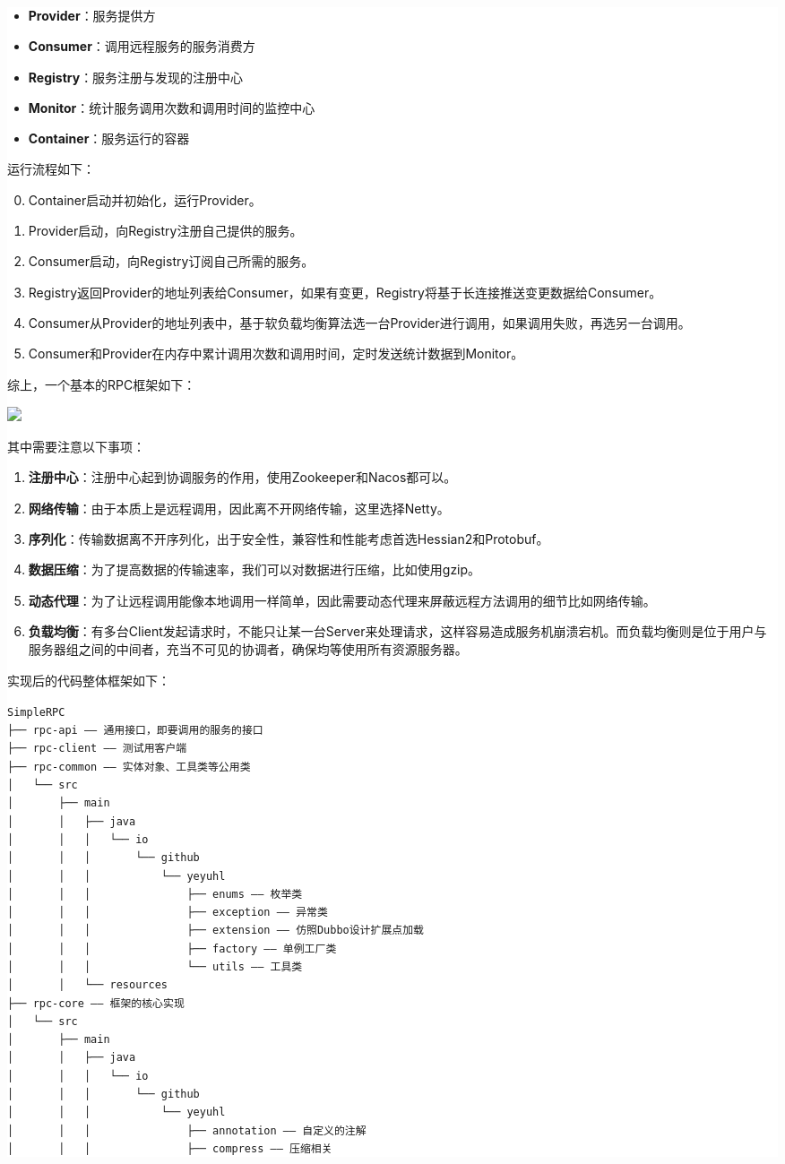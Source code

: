 - **Provider**：服务提供方
  
- **Consumer**：调用远程服务的服务消费方
  
- **Registry**：服务注册与发现的注册中心
  
- **Monitor**：统计服务调用次数和调用时间的监控中心
  
- **Container**：服务运行的容器
  

运行流程如下：

0. Container启动并初始化，运行Provider。
  
1. Provider启动，向Registry注册自己提供的服务。
  
2. Consumer启动，向Registry订阅自己所需的服务。
  
3. Registry返回Provider的地址列表给Consumer，如果有变更，Registry将基于长连接推送变更数据给Consumer。
  
4. Consumer从Provider的地址列表中，基于软负载均衡算法选一台Provider进行调用，如果调用失败，再选另一台调用。
  
5. Consumer和Provider在内存中累计调用次数和调用时间，定时发送统计数据到Monitor。
  

综上，一个基本的RPC框架如下：

![](https://yeyu-1313730906.cos.ap-guangzhou.myqcloud.com/PicGo/20230525204719.png)

其中需要注意以下事项：

1. **注册中心**：注册中心起到协调服务的作用，使用Zookeeper和Nacos都可以。
  
2. **网络传输**：由于本质上是远程调用，因此离不开网络传输，这里选择Netty。
  
3. **序列化**：传输数据离不开序列化，出于安全性，兼容性和性能考虑首选Hessian2和Protobuf。
  
4. **数据压缩**：为了提高数据的传输速率，我们可以对数据进行压缩，比如使用gzip。
  
5. **动态代理**：为了让远程调用能像本地调用一样简单，因此需要动态代理来屏蔽远程方法调用的细节比如网络传输。
  
6. **负载均衡**：有多台Client发起请求时，不能只让某一台Server来处理请求，这样容易造成服务机崩溃宕机。而负载均衡则是位于用户与服务器组之间的中间者，充当不可见的协调者，确保均等使用所有资源服务器。
  

实现后的代码整体框架如下：

```
SimpleRPC
├── rpc-api —— 通用接口，即要调用的服务的接口
├── rpc-client —— 测试用客户端
├── rpc-common —— 实体对象、工具类等公用类
│   └── src
│       ├── main
│       │   ├── java
│       │   │   └── io
│       │   │       └── github
│       │   │           └── yeyuhl
│       │   │               ├── enums —— 枚举类
│       │   │               ├── exception —— 异常类
│       │   │               ├── extension —— 仿照Dubbo设计扩展点加载
│       │   │               ├── factory —— 单例工厂类
│       │   │               └── utils —— 工具类                                      
│       │   └── resources
├── rpc-core —— 框架的核心实现
│   └── src
│       ├── main
│       │   ├── java
│       │   │   └── io
│       │   │       └── github
│       │   │           └── yeyuhl
│       │   │               ├── annotation —— 自定义的注解
│       │   │               ├── compress —— 压缩相关
```